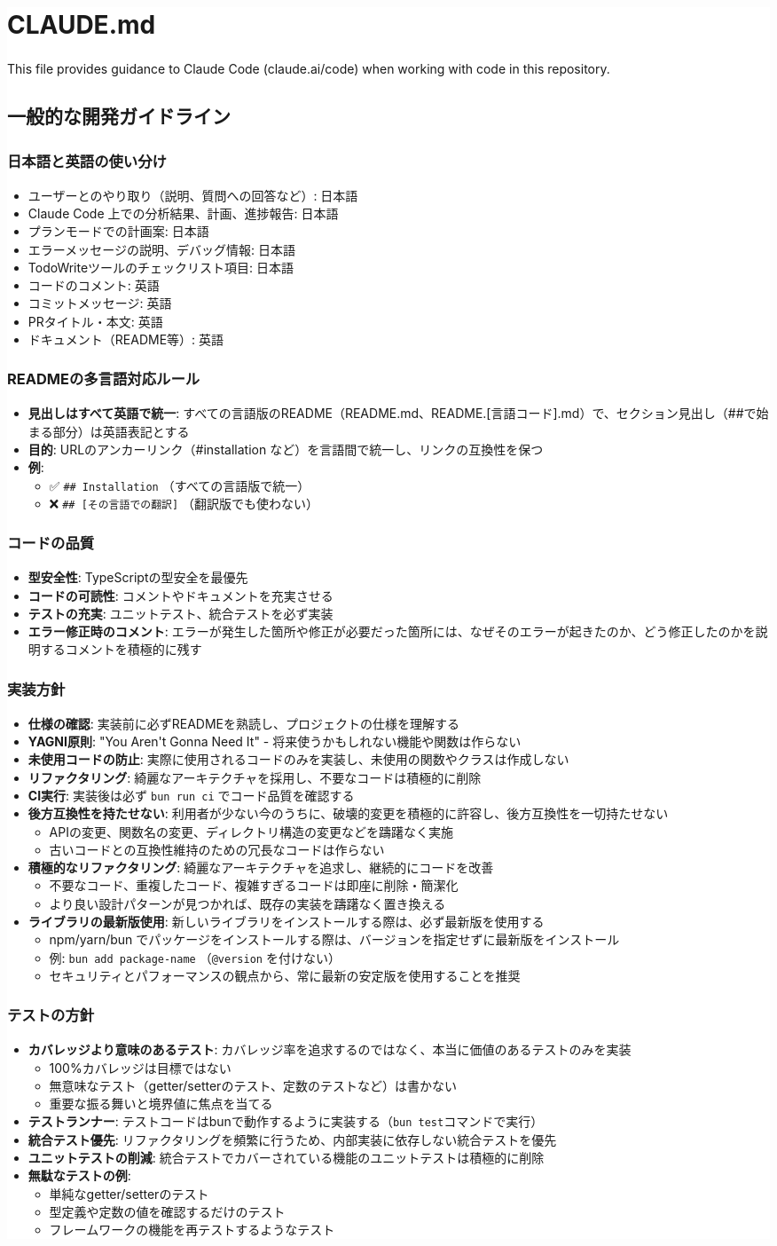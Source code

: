# CLAUDE.md

This file provides guidance to Claude Code (claude.ai/code) when working with code in this repository.

## 一般的な開発ガイドライン

### 日本語と英語の使い分け
- ユーザーとのやり取り（説明、質問への回答など）: 日本語
- Claude Code 上での分析結果、計画、進捗報告: 日本語
- プランモードでの計画案: 日本語
- エラーメッセージの説明、デバッグ情報: 日本語
- TodoWriteツールのチェックリスト項目: 日本語
- コードのコメント: 英語
- コミットメッセージ: 英語
- PRタイトル・本文: 英語
- ドキュメント（README等）: 英語

### READMEの多言語対応ルール
- **見出しはすべて英語で統一**: すべての言語版のREADME（README.md、README.[言語コード].md）で、セクション見出し（##で始まる部分）は英語表記とする
- **目的**: URLのアンカーリンク（#installation など）を言語間で統一し、リンクの互換性を保つ
- **例**:
  - ✅ `## Installation` （すべての言語版で統一）
  - ❌ `## [その言語での翻訳]` （翻訳版でも使わない）

### コードの品質
- **型安全性**: TypeScriptの型安全を最優先
- **コードの可読性**: コメントやドキュメントを充実させる
- **テストの充実**: ユニットテスト、統合テストを必ず実装
- **エラー修正時のコメント**: エラーが発生した箇所や修正が必要だった箇所には、なぜそのエラーが起きたのか、どう修正したのかを説明するコメントを積極的に残す

### 実装方針
- **仕様の確認**: 実装前に必ずREADMEを熟読し、プロジェクトの仕様を理解する
- **YAGNI原則**: "You Aren't Gonna Need It" - 将来使うかもしれない機能や関数は作らない
- **未使用コードの防止**: 実際に使用されるコードのみを実装し、未使用の関数やクラスは作成しない
- **リファクタリング**: 綺麗なアーキテクチャを採用し、不要なコードは積極的に削除
- **CI実行**: 実装後は必ず `bun run ci` でコード品質を確認する
- **後方互換性を持たせない**: 利用者が少ない今のうちに、破壊的変更を積極的に許容し、後方互換性を一切持たせない
  - APIの変更、関数名の変更、ディレクトリ構造の変更などを躊躇なく実施
  - 古いコードとの互換性維持のための冗長なコードは作らない
- **積極的なリファクタリング**: 綺麗なアーキテクチャを追求し、継続的にコードを改善
  - 不要なコード、重複したコード、複雑すぎるコードは即座に削除・簡潔化
  - より良い設計パターンが見つかれば、既存の実装を躊躇なく置き換える
- **ライブラリの最新版使用**: 新しいライブラリをインストールする際は、必ず最新版を使用する
  - npm/yarn/bun でパッケージをインストールする際は、バージョンを指定せずに最新版をインストール
  - 例: `bun add package-name` （`@version` を付けない）
  - セキュリティとパフォーマンスの観点から、常に最新の安定版を使用することを推奨

### テストの方針
- **カバレッジより意味のあるテスト**: カバレッジ率を追求するのではなく、本当に価値のあるテストのみを実装
  - 100%カバレッジは目標ではない
  - 無意味なテスト（getter/setterのテスト、定数のテストなど）は書かない
  - 重要な振る舞いと境界値に焦点を当てる
- **テストランナー**: テストコードはbunで動作するように実装する（`bun test`コマンドで実行）
- **統合テスト優先**: リファクタリングを頻繁に行うため、内部実装に依存しない統合テストを優先
- **ユニットテストの削減**: 統合テストでカバーされている機能のユニットテストは積極的に削除
- **無駄なテストの例**:
  - 単純なgetter/setterのテスト
  - 型定義や定数の値を確認するだけのテスト
  - フレームワークの機能を再テストするようなテスト